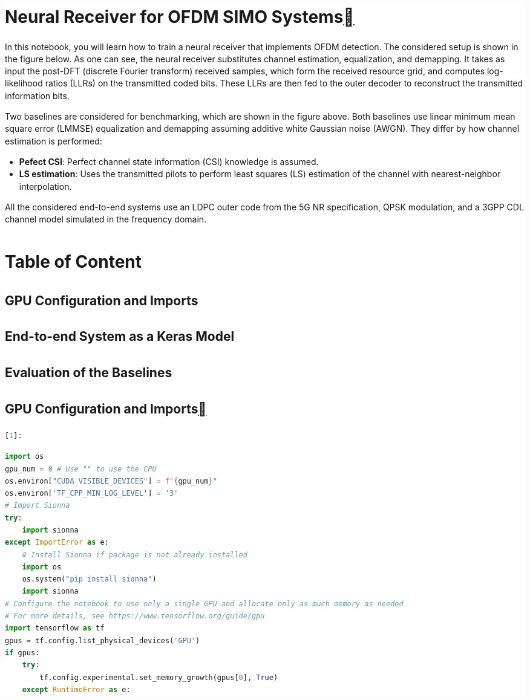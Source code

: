 # Neural Receiver for OFDM SIMO Systems<a class="headerlink" href="https://nvlabs.github.io/sionna/examples/Neural_Receiver.html#Neural-Receiver-for-OFDM-SIMO-Systems" title="Permalink to this headline"></a>
    
In this notebook, you will learn how to train a neural receiver that implements OFDM detection. The considered setup is shown in the figure below. As one can see, the neural receiver substitutes channel estimation, equalization, and demapping. It takes as input the post-DFT (discrete Fourier transform) received samples, which form the received resource grid, and computes log-likelihood ratios (LLRs) on the transmitted coded bits. These LLRs are then fed to the outer decoder to reconstruct the
transmitted information bits.
    
    
Two baselines are considered for benchmarking, which are shown in the figure above. Both baselines use linear minimum mean square error (LMMSE) equalization and demapping assuming additive white Gaussian noise (AWGN). They differ by how channel estimation is performed:
 
- **Pefect CSI**: Perfect channel state information (CSI) knowledge is assumed.
- **LS estimation**: Uses the transmitted pilots to perform least squares (LS) estimation of the channel with nearest-neighbor interpolation.

    
All the considered end-to-end systems use an LDPC outer code from the 5G NR specification, QPSK modulation, and a 3GPP CDL channel model simulated in the frequency domain.
# Table of Content
## GPU Configuration and Imports
## End-to-end System as a Keras Model
## Evaluation of the Baselines
  
  

## GPU Configuration and Imports<a class="headerlink" href="https://nvlabs.github.io/sionna/examples/Neural_Receiver.html#GPU-Configuration-and-Imports" title="Permalink to this headline"></a>

```python
[1]:
```

```python
import os
gpu_num = 0 # Use "" to use the CPU
os.environ["CUDA_VISIBLE_DEVICES"] = f"{gpu_num}"
os.environ['TF_CPP_MIN_LOG_LEVEL'] = '3'
# Import Sionna
try:
    import sionna
except ImportError as e:
    # Install Sionna if package is not already installed
    import os
    os.system("pip install sionna")
    import sionna
# Configure the notebook to use only a single GPU and allocate only as much memory as needed
# For more details, see https://www.tensorflow.org/guide/gpu
import tensorflow as tf
gpus = tf.config.list_physical_devices('GPU')
if gpus:
    try:
        tf.config.experimental.set_memory_growth(gpus[0], True)
    except RuntimeError as e:
```